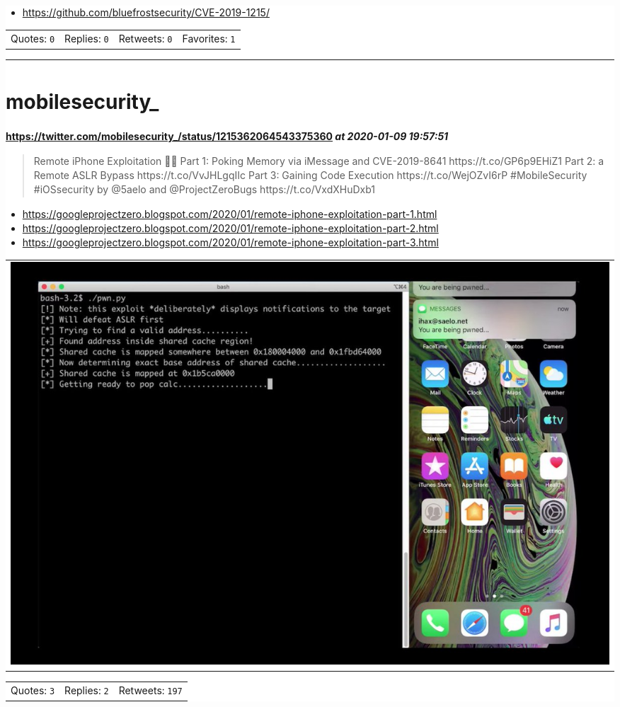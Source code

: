 * https://github.com/bluefrostsecurity/CVE-2019-1215/

<table><tr>
<td>Quotes: <code>0</code></td>
<td>Replies: <code>0</code></td>
<td>Retweets: <code>0</code></td>
<td>Favorites: <code>1</code></td>
</tr></table>

---

# mobilesecurity_
**https://twitter.com/mobilesecurity_/status/1215362064543375360 _at 2020-01-09 19:57:51_**
<blockquote>
Remote iPhone Exploitation 📱🔥
Part 1: Poking Memory via iMessage and CVE-2019-8641
https://t.co/GP6p9EHiZ1
Part 2: a Remote ASLR Bypass
https://t.co/VvJHLgqIIc
Part 3: Gaining Code Execution
https://t.co/WejOZvI6rP
#MobileSecurity #iOSsecurity by @5aelo and @ProjectZeroBugs https://t.co/VxdXHuDxb1
</blockquote>

* https://googleprojectzero.blogspot.com/2020/01/remote-iphone-exploitation-part-1.html
* https://googleprojectzero.blogspot.com/2020/01/remote-iphone-exploitation-part-2.html
* https://googleprojectzero.blogspot.com/2020/01/remote-iphone-exploitation-part-3.html

<table><tr>
<td><img src="pictures/http+++pbs.twimg.com+media+EN3VWQuXsAUKm6A.jpg" alt="http://pbs.twimg.com/media/EN3VWQuXsAUKm6A.jpg"></td>
</table></tr>
<table><tr>
<td>Quotes: <code>3</code></td>
<td>Replies: <code>2</code></td>
<td>Retweets: <code>197</code></td>